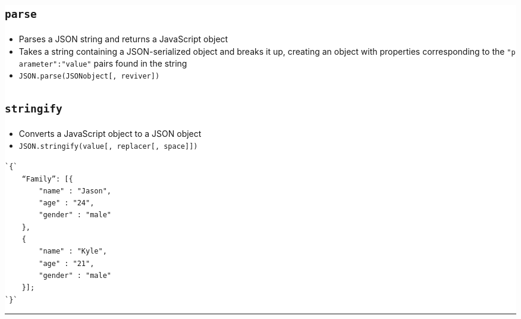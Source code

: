 ## `parse`

- Parses a JSON string and returns a JavaScript object
- Takes a string containing a JSON-serialized object and breaks it up, creating an object with properties corresponding to the `"parameter":"value"` pairs found in the string
- `JSON.parse(JSONobject[, reviver])`

## `stringify`

- Converts a JavaScript object to a JSON object
- `JSON.stringify(value[, replacer[, space]])`

```
`{`
    “Family”: [{
        "name" : "Jason",
        "age" : "24",
        "gender" : "male"
    },
    {
        "name" : "Kyle",
        "age" : "21",
        "gender" : "male"
    }];
`}`
```

---

#
